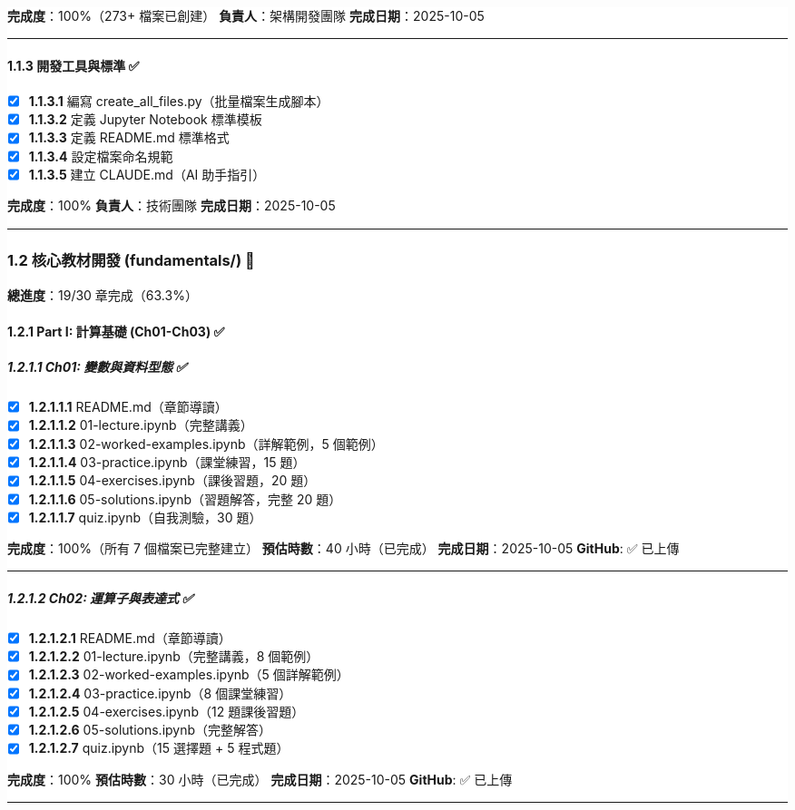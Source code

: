**完成度**：100%（273+ 檔案已創建）
**負責人**：架構開發團隊
**完成日期**：2025-10-05

---

#### 1.1.3 開發工具與標準 ✅
- [x] **1.1.3.1** 編寫 create_all_files.py（批量檔案生成腳本）
- [x] **1.1.3.2** 定義 Jupyter Notebook 標準模板
- [x] **1.1.3.3** 定義 README.md 標準格式
- [x] **1.1.3.4** 設定檔案命名規範
- [x] **1.1.3.5** 建立 CLAUDE.md（AI 助手指引）

**完成度**：100%
**負責人**：技術團隊
**完成日期**：2025-10-05

---

### 1.2 核心教材開發 (fundamentals/) 🔄

**總進度**：19/30 章完成（63.3%）

#### 1.2.1 Part I: 計算基礎 (Ch01-Ch03) ✅

##### 1.2.1.1 Ch01: 變數與資料型態 ✅
- [x] **1.2.1.1.1** README.md（章節導讀）
- [x] **1.2.1.1.2** 01-lecture.ipynb（完整講義）
- [x] **1.2.1.1.3** 02-worked-examples.ipynb（詳解範例，5 個範例）
- [x] **1.2.1.1.4** 03-practice.ipynb（課堂練習，15 題）
- [x] **1.2.1.1.5** 04-exercises.ipynb（課後習題，20 題）
- [x] **1.2.1.1.6** 05-solutions.ipynb（習題解答，完整 20 題）
- [x] **1.2.1.1.7** quiz.ipynb（自我測驗，30 題）

**完成度**：100%（所有 7 個檔案已完整建立）
**預估時數**：40 小時（已完成）
**完成日期**：2025-10-05
**GitHub**: ✅ 已上傳

---

##### 1.2.1.2 Ch02: 運算子與表達式 ✅
- [x] **1.2.1.2.1** README.md（章節導讀）
- [x] **1.2.1.2.2** 01-lecture.ipynb（完整講義，8 個範例）
- [x] **1.2.1.2.3** 02-worked-examples.ipynb（5 個詳解範例）
- [x] **1.2.1.2.4** 03-practice.ipynb（8 個課堂練習）
- [x] **1.2.1.2.5** 04-exercises.ipynb（12 題課後習題）
- [x] **1.2.1.2.6** 05-solutions.ipynb（完整解答）
- [x] **1.2.1.2.7** quiz.ipynb（15 選擇題 + 5 程式題）

**完成度**：100%
**預估時數**：30 小時（已完成）
**完成日期**：2025-10-05
**GitHub**: ✅ 已上傳

---
